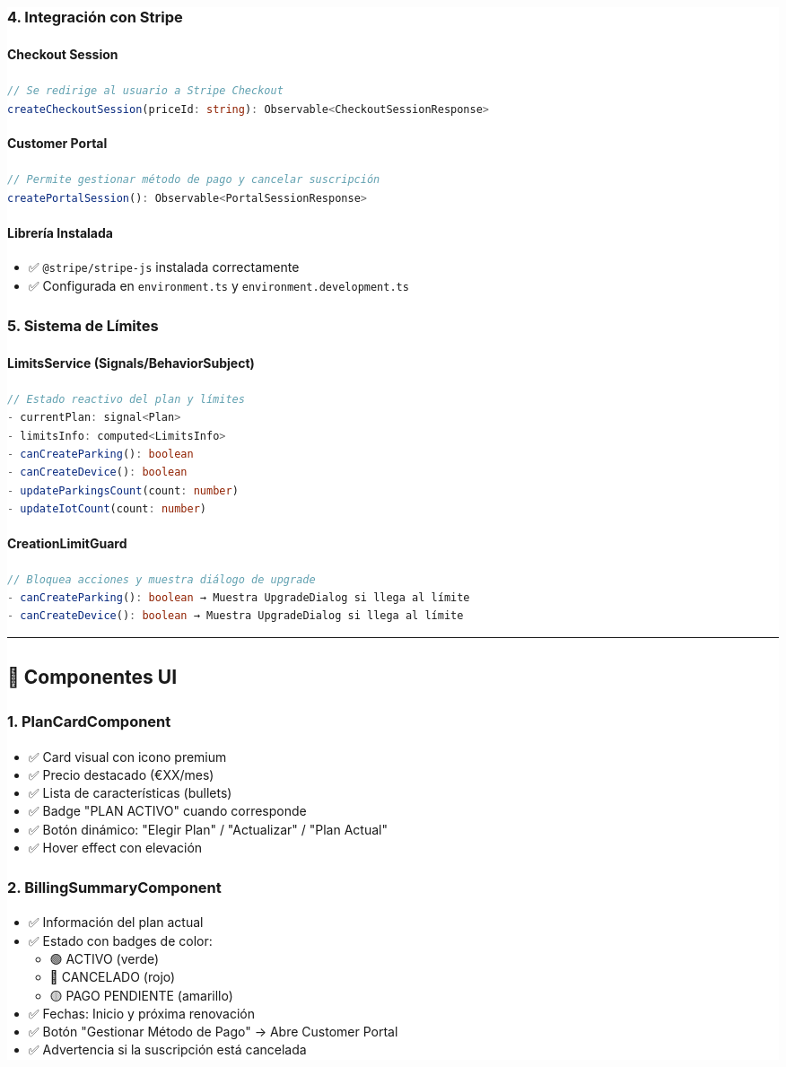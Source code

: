 ### 4. **Integración con Stripe**

#### Checkout Session
```typescript
// Se redirige al usuario a Stripe Checkout
createCheckoutSession(priceId: string): Observable<CheckoutSessionResponse>
```

#### Customer Portal
```typescript
// Permite gestionar método de pago y cancelar suscripción
createPortalSession(): Observable<PortalSessionResponse>
```

#### Librería Instalada
- ✅ `@stripe/stripe-js` instalada correctamente
- ✅ Configurada en `environment.ts` y `environment.development.ts`

### 5. **Sistema de Límites**

#### LimitsService (Signals/BehaviorSubject)
```typescript
// Estado reactivo del plan y límites
- currentPlan: signal<Plan>
- limitsInfo: computed<LimitsInfo>
- canCreateParking(): boolean
- canCreateDevice(): boolean
- updateParkingsCount(count: number)
- updateIotCount(count: number)
```

#### CreationLimitGuard
```typescript
// Bloquea acciones y muestra diálogo de upgrade
- canCreateParking(): boolean → Muestra UpgradeDialog si llega al límite
- canCreateDevice(): boolean → Muestra UpgradeDialog si llega al límite
```

---

## 🎨 Componentes UI

### 1. **PlanCardComponent**
- ✅ Card visual con icono premium
- ✅ Precio destacado (€XX/mes)
- ✅ Lista de características (bullets)
- ✅ Badge "PLAN ACTIVO" cuando corresponde
- ✅ Botón dinámico: "Elegir Plan" / "Actualizar" / "Plan Actual"
- ✅ Hover effect con elevación

### 2. **BillingSummaryComponent**
- ✅ Información del plan actual
- ✅ Estado con badges de color:
  - 🟢 ACTIVO (verde)
  - 🔴 CANCELADO (rojo)
  - 🟡 PAGO PENDIENTE (amarillo)
- ✅ Fechas: Inicio y próxima renovación
- ✅ Botón "Gestionar Método de Pago" → Abre Customer Portal
- ✅ Advertencia si la suscripción está cancelada
